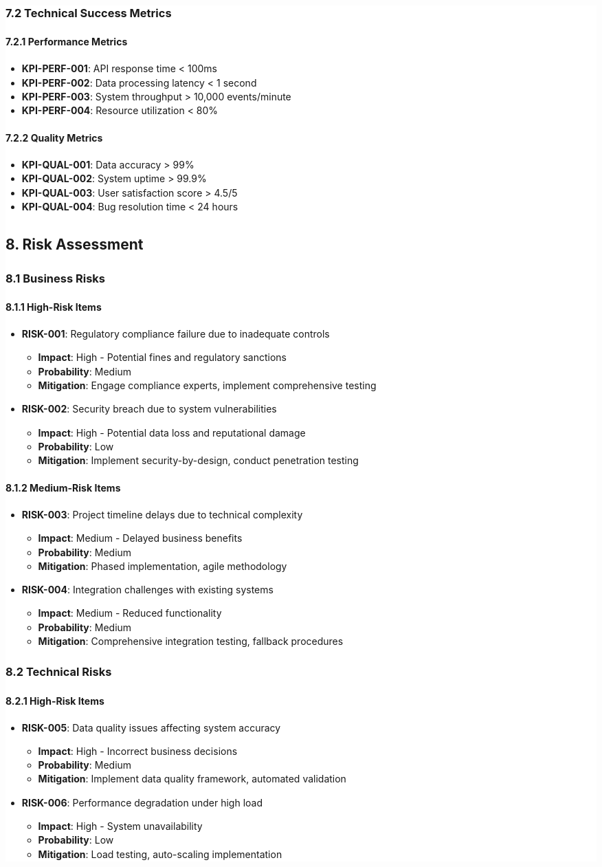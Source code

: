 ### 7.2 Technical Success Metrics

#### 7.2.1 Performance Metrics
- **KPI-PERF-001**: API response time < 100ms
- **KPI-PERF-002**: Data processing latency < 1 second
- **KPI-PERF-003**: System throughput > 10,000 events/minute
- **KPI-PERF-004**: Resource utilization < 80%

#### 7.2.2 Quality Metrics
- **KPI-QUAL-001**: Data accuracy > 99%
- **KPI-QUAL-002**: System uptime > 99.9%
- **KPI-QUAL-003**: User satisfaction score > 4.5/5
- **KPI-QUAL-004**: Bug resolution time < 24 hours

## 8. Risk Assessment

### 8.1 Business Risks

#### 8.1.1 High-Risk Items
- **RISK-001**: Regulatory compliance failure due to inadequate controls
  - **Impact**: High - Potential fines and regulatory sanctions
  - **Probability**: Medium
  - **Mitigation**: Engage compliance experts, implement comprehensive testing

- **RISK-002**: Security breach due to system vulnerabilities
  - **Impact**: High - Potential data loss and reputational damage
  - **Probability**: Low
  - **Mitigation**: Implement security-by-design, conduct penetration testing

#### 8.1.2 Medium-Risk Items
- **RISK-003**: Project timeline delays due to technical complexity
  - **Impact**: Medium - Delayed business benefits
  - **Probability**: Medium
  - **Mitigation**: Phased implementation, agile methodology

- **RISK-004**: Integration challenges with existing systems
  - **Impact**: Medium - Reduced functionality
  - **Probability**: Medium
  - **Mitigation**: Comprehensive integration testing, fallback procedures

### 8.2 Technical Risks

#### 8.2.1 High-Risk Items
- **RISK-005**: Data quality issues affecting system accuracy
  - **Impact**: High - Incorrect business decisions
  - **Probability**: Medium
  - **Mitigation**: Implement data quality framework, automated validation

- **RISK-006**: Performance degradation under high load
  - **Impact**: High - System unavailability
  - **Probability**: Low
  - **Mitigation**: Load testing, auto-scaling implementation
